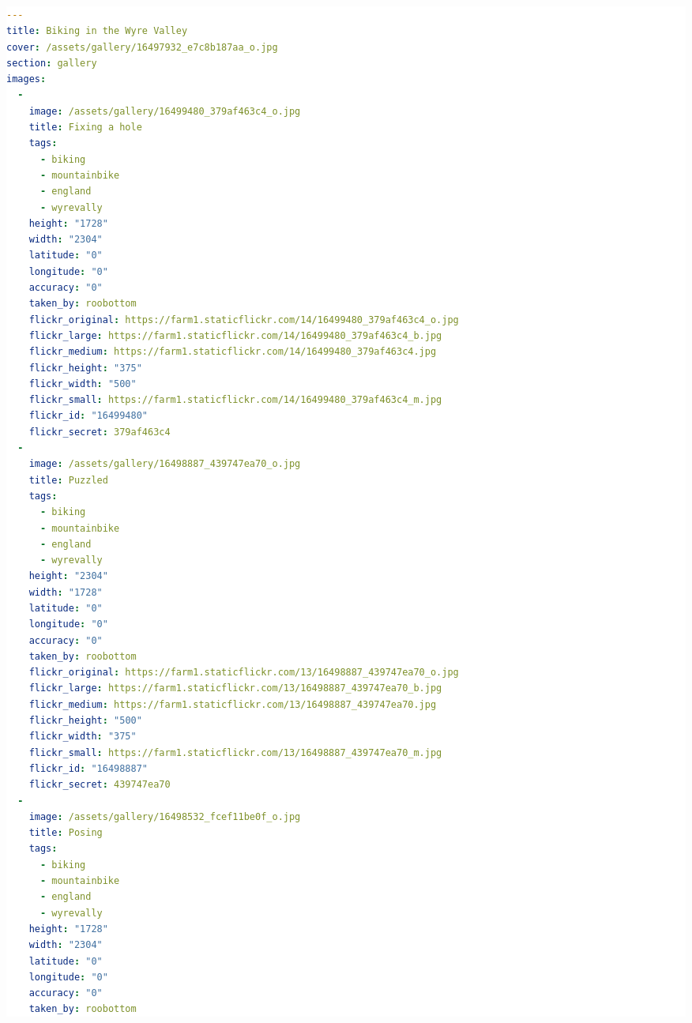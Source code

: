 ```yaml
---
title: Biking in the Wyre Valley
cover: /assets/gallery/16497932_e7c8b187aa_o.jpg
section: gallery
images:
  - 
    image: /assets/gallery/16499480_379af463c4_o.jpg
    title: Fixing a hole
    tags:
      - biking
      - mountainbike
      - england
      - wyrevally
    height: "1728"
    width: "2304"
    latitude: "0"
    longitude: "0"
    accuracy: "0"
    taken_by: roobottom
    flickr_original: https://farm1.staticflickr.com/14/16499480_379af463c4_o.jpg
    flickr_large: https://farm1.staticflickr.com/14/16499480_379af463c4_b.jpg
    flickr_medium: https://farm1.staticflickr.com/14/16499480_379af463c4.jpg
    flickr_height: "375"
    flickr_width: "500"
    flickr_small: https://farm1.staticflickr.com/14/16499480_379af463c4_m.jpg
    flickr_id: "16499480"
    flickr_secret: 379af463c4
  - 
    image: /assets/gallery/16498887_439747ea70_o.jpg
    title: Puzzled
    tags:
      - biking
      - mountainbike
      - england
      - wyrevally
    height: "2304"
    width: "1728"
    latitude: "0"
    longitude: "0"
    accuracy: "0"
    taken_by: roobottom
    flickr_original: https://farm1.staticflickr.com/13/16498887_439747ea70_o.jpg
    flickr_large: https://farm1.staticflickr.com/13/16498887_439747ea70_b.jpg
    flickr_medium: https://farm1.staticflickr.com/13/16498887_439747ea70.jpg
    flickr_height: "500"
    flickr_width: "375"
    flickr_small: https://farm1.staticflickr.com/13/16498887_439747ea70_m.jpg
    flickr_id: "16498887"
    flickr_secret: 439747ea70
  - 
    image: /assets/gallery/16498532_fcef11be0f_o.jpg
    title: Posing
    tags:
      - biking
      - mountainbike
      - england
      - wyrevally
    height: "1728"
    width: "2304"
    latitude: "0"
    longitude: "0"
    accuracy: "0"
    taken_by: roobottom
```